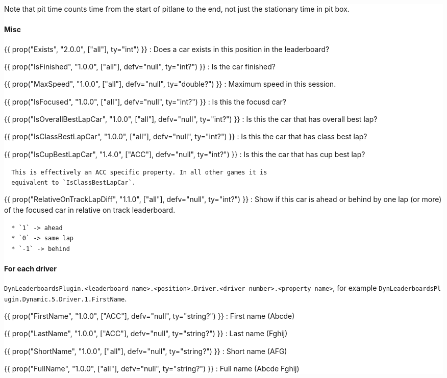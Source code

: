 Note that pit time counts time from the start of pitlane to the end, not just the stationary time in pit box.

#### Misc

<div class="props" markdown>

{{ prop("Exists", "2.0.0", ["all"], ty="int") }}
: Does a car exists in this position in the leaderboard?

{{ prop("IsFinished", "1.0.0", ["all"], defv="null", ty="int?") }}
: Is the car finished?

{{ prop("MaxSpeed", "1.0.0", ["all"], defv="null", ty="double?") }}
: Maximum speed in this session.

{{ prop("IsFocused", "1.0.0", ["all"], defv="null", ty="int?") }}
: Is this the focusd car?

{{ prop("IsOverallBestLapCar", "1.0.0", ["all"], defv="null", ty="int?") }}
: Is this the car that has overall best lap?

{{ prop("IsClassBestLapCar", "1.0.0", ["all"], defv="null", ty="int?") }}
: Is this the car that has class best lap?

{{ prop("IsCupBestLapCar", "1.4.0", ["ACC"], defv="null", ty="int?") }}
: Is this the car that has cup best lap?

      This is effectively an ACC specific property. In all other games it is
      equivalent to `IsClassBestLapCar`.

{{ prop("RelativeOnTrackLapDiff", "1.1.0", ["all"], defv="null", ty="int?") }}
: Show if this car is ahead or behind by one lap (or more) of the focused car in relative on track leaderboard.

      * `1` -> ahead
      * `0` -> same lap
      * `-1` -> behind

</div>

#### For each driver
`DynLeaderboardsPlugin.<leaderboard name>.<position>.Driver.<driver number>.<property name>`, 
for example `DynLeaderboardsPlugin.Dynamic.5.Driver.1.FirstName`.

<div class="props" markdown>

{{ prop("FirstName", "1.0.0", ["ACC"], defv="null", ty="string?") }}
: First name (Abcde)

{{ prop("LastName", "1.0.0", ["ACC"], defv="null", ty="string?") }}
: Last name (Fghij)

{{ prop("ShortName", "1.0.0", ["all"], defv="null", ty="string?") }}
: Short name (AFG)

{{ prop("FullName", "1.0.0", ["all"], defv="null", ty="string?") }}
: Full name (Abcde Fghij)
